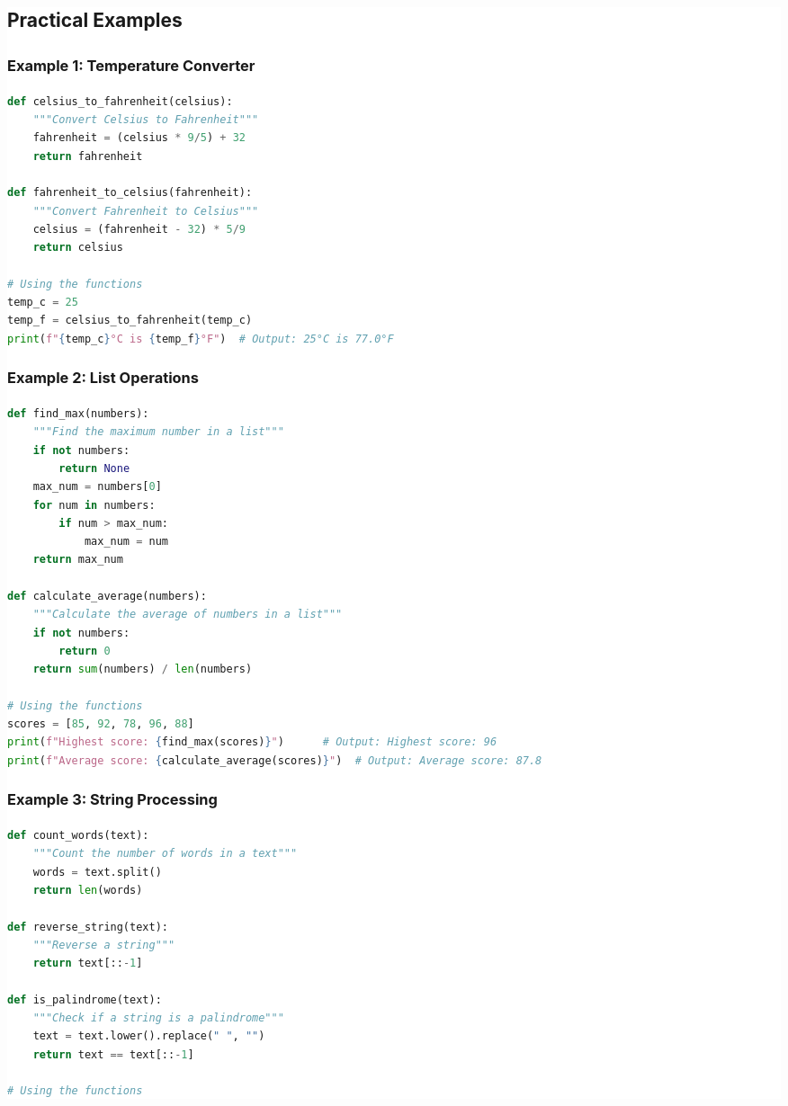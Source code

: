 ## Practical Examples

### Example 1: Temperature Converter

```python
def celsius_to_fahrenheit(celsius):
    """Convert Celsius to Fahrenheit"""
    fahrenheit = (celsius * 9/5) + 32
    return fahrenheit

def fahrenheit_to_celsius(fahrenheit):
    """Convert Fahrenheit to Celsius"""
    celsius = (fahrenheit - 32) * 5/9
    return celsius

# Using the functions
temp_c = 25
temp_f = celsius_to_fahrenheit(temp_c)
print(f"{temp_c}°C is {temp_f}°F")  # Output: 25°C is 77.0°F
```

### Example 2: List Operations

```python
def find_max(numbers):
    """Find the maximum number in a list"""
    if not numbers:
        return None
    max_num = numbers[0]
    for num in numbers:
        if num > max_num:
            max_num = num
    return max_num

def calculate_average(numbers):
    """Calculate the average of numbers in a list"""
    if not numbers:
        return 0
    return sum(numbers) / len(numbers)

# Using the functions
scores = [85, 92, 78, 96, 88]
print(f"Highest score: {find_max(scores)}")      # Output: Highest score: 96
print(f"Average score: {calculate_average(scores)}")  # Output: Average score: 87.8
```

### Example 3: String Processing

```python
def count_words(text):
    """Count the number of words in a text"""
    words = text.split()
    return len(words)

def reverse_string(text):
    """Reverse a string"""
    return text[::-1]

def is_palindrome(text):
    """Check if a string is a palindrome"""
    text = text.lower().replace(" ", "")
    return text == text[::-1]

# Using the functions
```